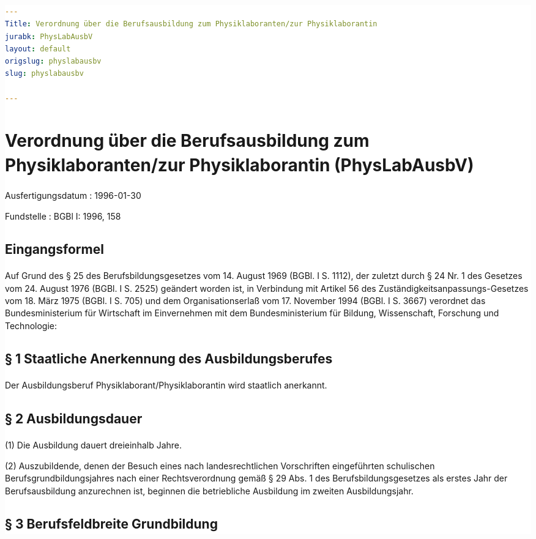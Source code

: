 ```yaml
---
Title: Verordnung über die Berufsausbildung zum Physiklaboranten/zur Physiklaborantin
jurabk: PhysLabAusbV
layout: default
origslug: physlabausbv
slug: physlabausbv

---
```


# Verordnung über die Berufsausbildung zum Physiklaboranten/zur Physiklaborantin (PhysLabAusbV)

Ausfertigungsdatum
:   1996-01-30

Fundstelle
:   BGBl I: 1996, 158



## Eingangsformel

Auf Grund des § 25 des Berufsbildungsgesetzes vom 14. August 1969
(BGBl. I S. 1112), der zuletzt durch § 24 Nr. 1 des Gesetzes vom 24.
August 1976 (BGBl. I S. 2525) geändert worden ist, in Verbindung mit
Artikel 56 des Zuständigkeitsanpassungs-Gesetzes vom 18. März 1975
(BGBl. I S. 705) und dem Organisationserlaß vom 17. November 1994
(BGBl. I S. 3667) verordnet das Bundesministerium für Wirtschaft im
Einvernehmen mit dem Bundesministerium für Bildung, Wissenschaft,
Forschung und Technologie:


## § 1 Staatliche Anerkennung des Ausbildungsberufes

Der Ausbildungsberuf Physiklaborant/Physiklaborantin wird staatlich
anerkannt.


## § 2 Ausbildungsdauer

(1) Die Ausbildung dauert dreieinhalb Jahre.

(2) Auszubildende, denen der Besuch eines nach landesrechtlichen
Vorschriften eingeführten schulischen Berufsgrundbildungsjahres nach
einer Rechtsverordnung gemäß § 29 Abs. 1 des Berufsbildungsgesetzes
als erstes Jahr der Berufsausbildung anzurechnen ist, beginnen die
betriebliche Ausbildung im zweiten Ausbildungsjahr.


## § 3 Berufsfeldbreite Grundbildung
